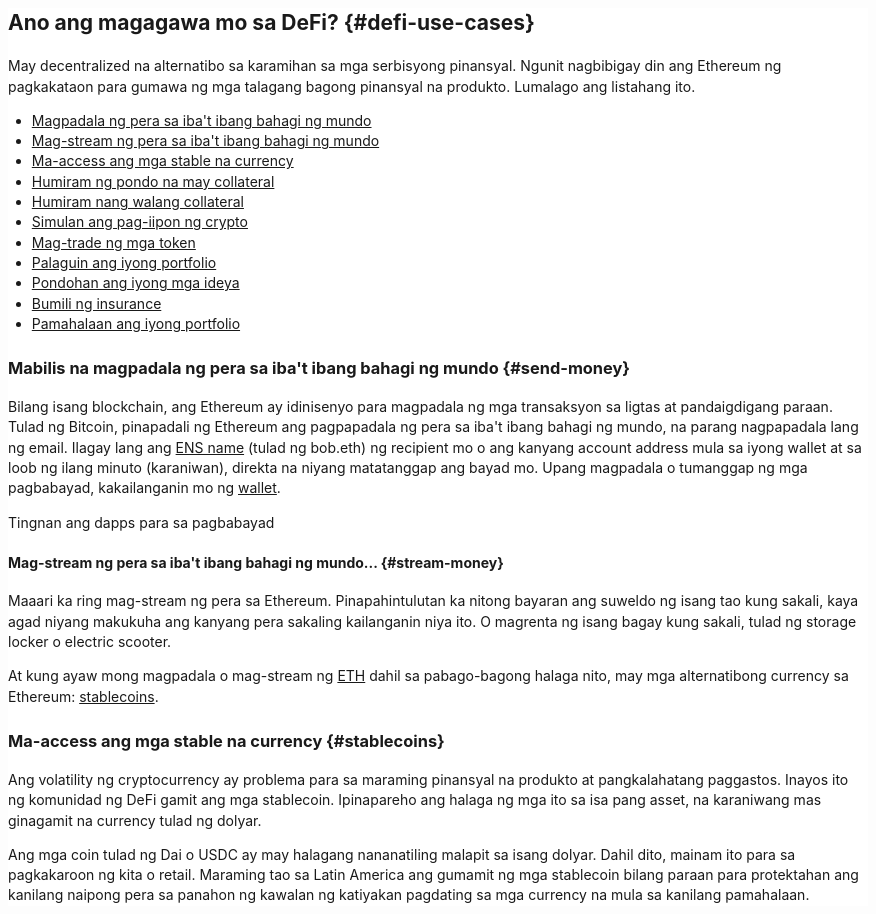 ## Ano ang magagawa mo sa DeFi? {#defi-use-cases}

May decentralized na alternatibo sa karamihan sa mga serbisyong pinansyal. Ngunit nagbibigay din ang Ethereum ng pagkakataon para gumawa ng mga talagang bagong pinansyal na produkto. Lumalago ang listahang ito.

- [Magpadala ng pera sa iba't ibang bahagi ng mundo](#send-money)
- [Mag-stream ng pera sa iba't ibang bahagi ng mundo](#stream-money)
- [Ma-access ang mga stable na currency](#stablecoins)
- [Humiram ng pondo na may collateral](#lending)
- [Humiram nang walang collateral](#flash-loans)
- [Simulan ang pag-iipon ng crypto](#saving)
- [Mag-trade ng mga token](#swaps)
- [Palaguin ang iyong portfolio](#investing)
- [Pondohan ang iyong mga ideya](#crowdfunding)
- [Bumili ng insurance](#insurance)
- [Pamahalaan ang iyong portfolio](#aggregators)

<Divider />

### Mabilis na magpadala ng pera sa iba't ibang bahagi ng mundo {#send-money}

Bilang isang blockchain, ang Ethereum ay idinisenyo para magpadala ng mga transaksyon sa ligtas at pandaigdigang paraan. Tulad ng Bitcoin, pinapadali ng Ethereum ang pagpapadala ng pera sa iba't ibang bahagi ng mundo, na parang nagpapadala lang ng email. Ilagay lang ang [ENS name](/glossary/#ens) (tulad ng bob.eth) ng recipient mo o ang kanyang account address mula sa iyong wallet at sa loob ng ilang minuto (karaniwan), direkta na niyang matatanggap ang bayad mo. Upang magpadala o tumanggap ng mga pagbabayad, kakailanganin mo ng [wallet](/wallets/).

<ButtonLink href="/dapps/?category=finance#explore">
  Tingnan ang dapps para sa pagbabayad
</ButtonLink>

#### Mag-stream ng pera sa iba't ibang bahagi ng mundo... {#stream-money}

Maaari ka ring mag-stream ng pera sa Ethereum. Pinapahintulutan ka nitong bayaran ang suweldo ng isang tao kung sakali, kaya agad niyang makukuha ang kanyang pera sakaling kailanganin niya ito. O magrenta ng isang bagay kung sakali, tulad ng storage locker o electric scooter.

At kung ayaw mong magpadala o mag-stream ng [ETH](/glossary/#ether) dahil sa pabago-bagong halaga nito, may mga alternatibong currency sa Ethereum: [stablecoins](/glossary/#stablecoin).

<Divider />

### Ma-access ang mga stable na currency {#stablecoins}

Ang volatility ng cryptocurrency ay problema para sa maraming pinansyal na produkto at pangkalahatang paggastos. Inayos ito ng komunidad ng DeFi gamit ang mga stablecoin. Ipinapareho ang halaga ng mga ito sa isa pang asset, na karaniwang mas ginagamit na currency tulad ng dolyar.

Ang mga coin tulad ng Dai o USDC ay may halagang nananatiling malapit sa isang dolyar. Dahil dito, mainam ito para sa pagkakaroon ng kita o retail. Maraming tao sa Latin America ang gumamit ng mga stablecoin bilang paraan para protektahan ang kanilang naipong pera sa panahon ng kawalan ng katiyakan pagdating sa mga currency na mula sa kanilang pamahalaan.
